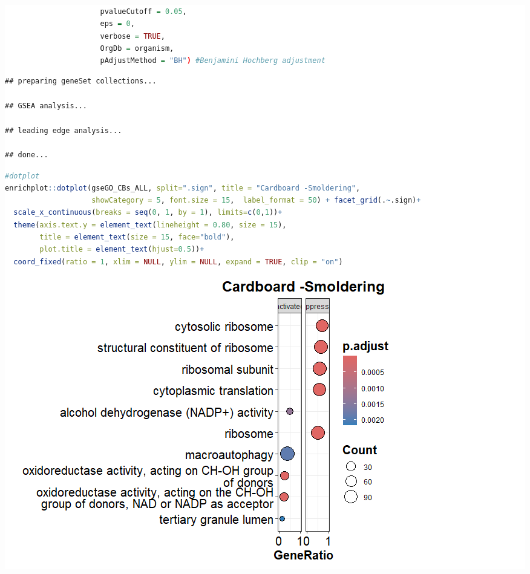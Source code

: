 ``` r
                      pvalueCutoff = 0.05, 
                      eps = 0,
                      verbose = TRUE, 
                      OrgDb = organism, 
                      pAdjustMethod = "BH") #Benjamini Hochberg adjustment
```

    ## preparing geneSet collections...

    ## GSEA analysis...

    ## leading edge analysis...

    ## done...

``` r
#dotplot
enrichplot::dotplot(gseGO_CBs_ALL, split=".sign", title = "Cardboard -Smoldering",
                    showCategory = 5, font.size = 15,  label_format = 50) + facet_grid(.~.sign)+ 
  scale_x_continuous(breaks = seq(0, 1, by = 1), limits=c(0,1))+
  theme(axis.text.y = element_text(lineheight = 0.80, size = 15),
        title = element_text(size = 15, face="bold"),
        plot.title = element_text(hjust=0.5))+
  coord_fixed(ratio = 1, xlim = NULL, ylim = NULL, expand = TRUE, clip = "on") 
```

![](README_figs/README-unnamed-chunk-14-1.png)
